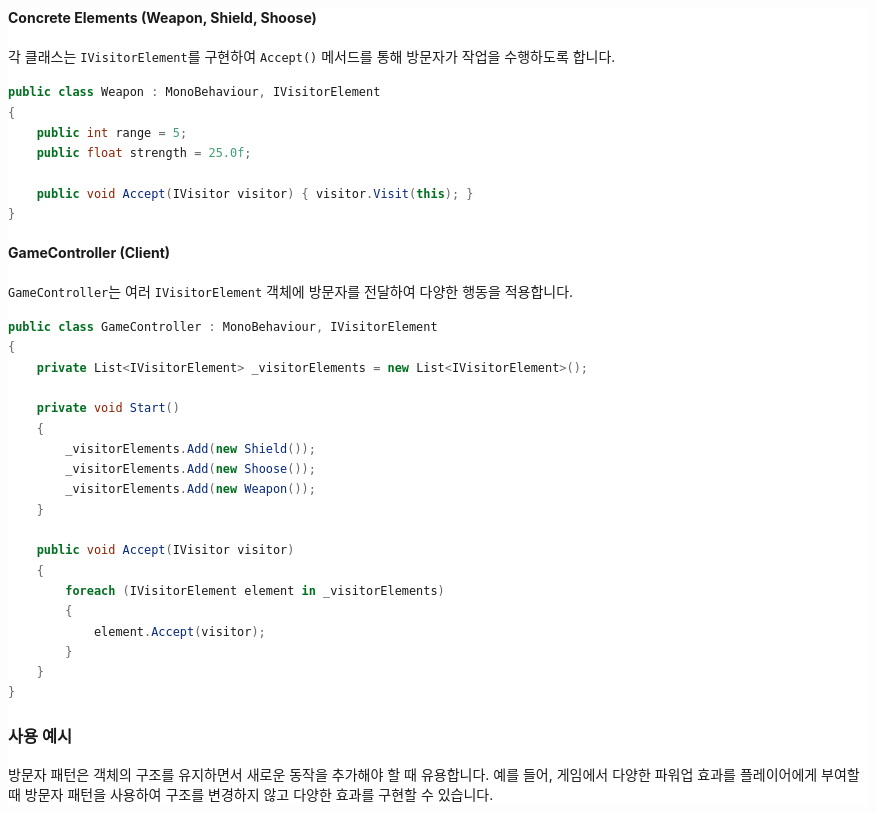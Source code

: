 #### Concrete Elements (Weapon, Shield, Shoose)
각 클래스는 `IVisitorElement`를 구현하여 `Accept()` 메서드를 통해 방문자가 작업을 수행하도록 합니다.

```csharp
public class Weapon : MonoBehaviour, IVisitorElement
{
    public int range = 5;
    public float strength = 25.0f;

    public void Accept(IVisitor visitor) { visitor.Visit(this); }
}
```

#### GameController (Client)
`GameController`는 여러 `IVisitorElement` 객체에 방문자를 전달하여 다양한 행동을 적용합니다.

```csharp
public class GameController : MonoBehaviour, IVisitorElement
{
    private List<IVisitorElement> _visitorElements = new List<IVisitorElement>();

    private void Start()
    {
        _visitorElements.Add(new Shield());
        _visitorElements.Add(new Shoose());
        _visitorElements.Add(new Weapon());
    }

    public void Accept(IVisitor visitor)
    {
        foreach (IVisitorElement element in _visitorElements)
        {
            element.Accept(visitor);
        }
    }
}
```

### 사용 예시
방문자 패턴은 객체의 구조를 유지하면서 새로운 동작을 추가해야 할 때 유용합니다. 예를 들어, 게임에서 다양한 파워업 효과를 플레이어에게 부여할 때 방문자 패턴을 사용하여 구조를 변경하지 않고 다양한 효과를 구현할 수 있습니다.

